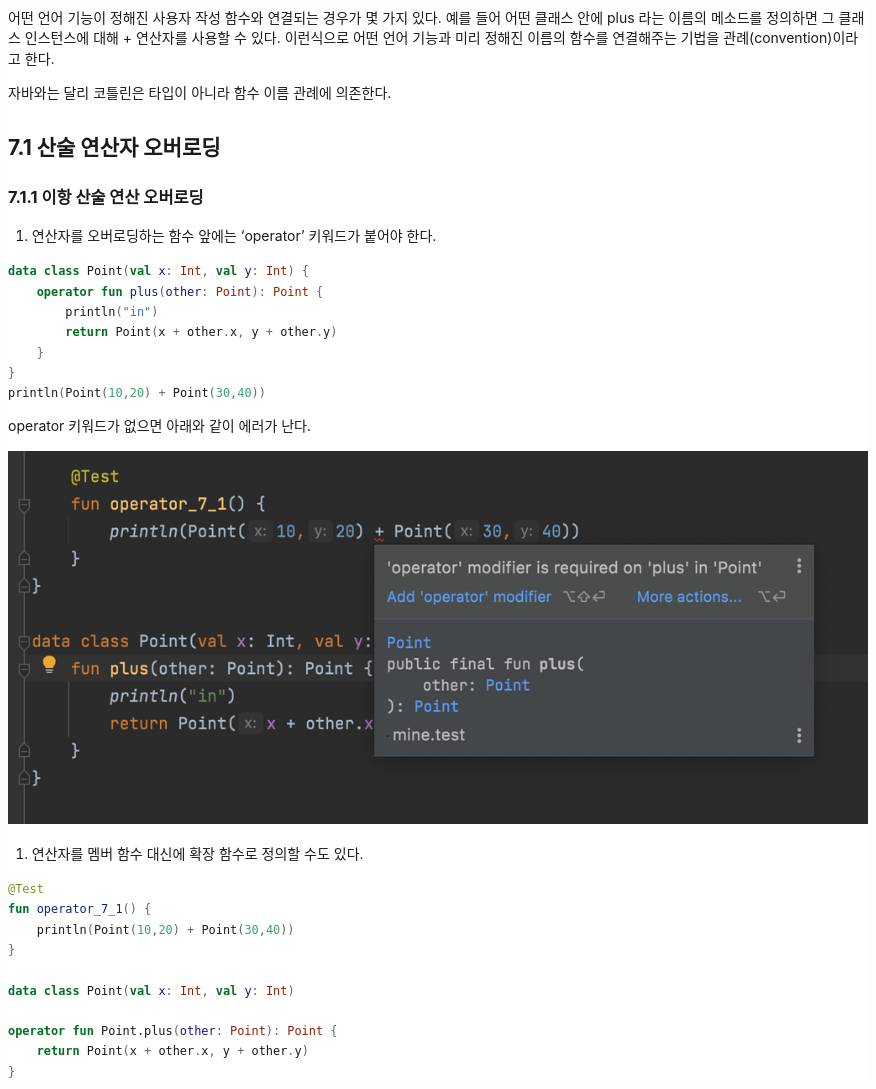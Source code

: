 어떤 언어 기능이 정해진 사용자 작성 함수와 연결되는 경우가 몇 가지 있다. 예를 들어 어떤 클래스 안에 plus 라는 이름의 메소드를 정의하면 그 클래스 인스턴스에 대해 + 연산자를 사용할 수 있다. 이런식으로 어떤 언어 기능과 미리 정해진 이름의 함수를 연결해주는 기법을 관례(convention)이라고 한다.

자바와는 달리 코틀린은 타입이 아니라 함수 이름 관례에 의존한다.

## 7.1 산술 연산자 오버로딩

### 7.1.1 이항 산술 연산 오버로딩

1. 연산자를 오버로딩하는 함수 앞에는 ‘operator’ 키워드가 붙어야 한다. 

```kotlin
data class Point(val x: Int, val y: Int) {
    operator fun plus(other: Point): Point {
        println("in")
        return Point(x + other.x, y + other.y)
    }
}
println(Point(10,20) + Point(30,40))
```

operator 키워드가 없으면 아래와 같이 에러가 난다.

![Untitled](https://github.com/goyanglee/kotlin_in_action/blob/main/7.%20%EC%97%B0%EC%82%B0%EC%9E%90%20%EC%98%A4%EB%B2%84%EB%A1%9C%EB%94%A9%EA%B3%BC%20%EA%B8%B0%ED%83%80%20%EA%B4%80%EB%A1%80/07.png)

1. 연산자를 멤버 함수 대신에 확장 함수로 정의할 수도 있다.

```kotlin
@Test
fun operator_7_1() {
    println(Point(10,20) + Point(30,40))
}

data class Point(val x: Int, val y: Int)

operator fun Point.plus(other: Point): Point {
    return Point(x + other.x, y + other.y)
}
```
